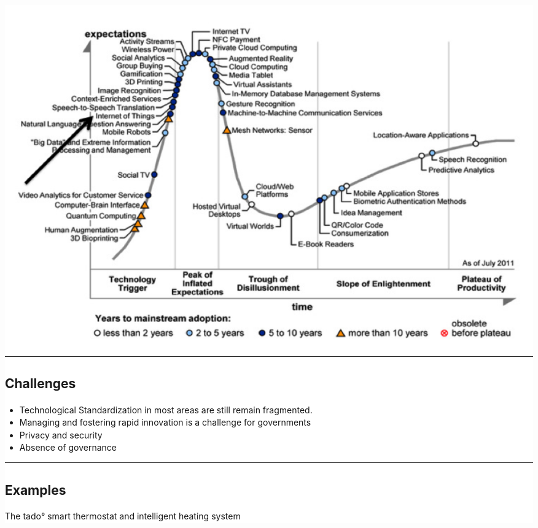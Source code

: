 ![iot soa](iot-soa.png)

---

## Challenges

- Technological Standardization in most areas are still remain fragmented.
- Managing and fostering rapid innovation is a challenge for governments 
- Privacy and security
- Absence of governance

---

## Examples
The tado° smart thermostat and intelligent heating system
